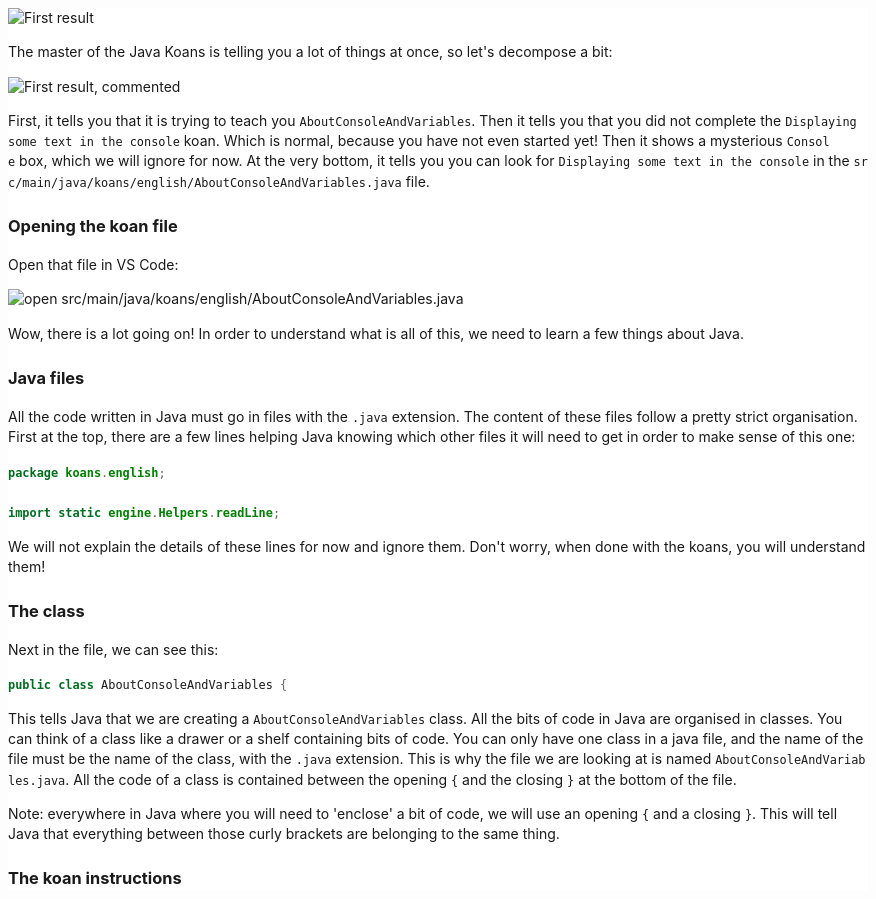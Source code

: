 ![First result](images/result1.png)

The master of the Java Koans is telling you a lot of things at once, so let's decompose a bit:

![First result, commented](images/result1_commented.png)

First, it tells you that it is trying to teach you  `AboutConsoleAndVariables`. Then it tells you that you did not complete the `Displaying some text in the console` koan. Which is normal, because you have not even started yet! Then it shows a mysterious `Console` box, which we will ignore for now. At the very bottom, it tells you you can look for `Displaying some text in the console` in the `src/main/java/koans/english/AboutConsoleAndVariables.java` file.

### Opening the koan file

Open that file in VS Code:

![open src/main/java/koans/english/AboutConsoleAndVariables.java](images/open_first_koan.png)

Wow, there is a lot going on! In order to understand what is all of this, we need to learn a few things about Java.

### Java files

All the code written in Java must go in files with the `.java` extension. The content of these files follow a pretty strict organisation. First at the top, there are a few lines helping Java knowing which other files it will need to get in order to make sense of this one:

```java
package koans.english;

import static engine.Helpers.readLine;
```

We will not explain the details of these lines for now and ignore them. Don't worry, when done with the koans, you will understand them!

### The class

Next in the file, we can see this:

```java
public class AboutConsoleAndVariables {
```

This tells Java that we are creating a `AboutConsoleAndVariables` class. All the bits of code in Java are organised in classes. You can think of a class like a drawer or a shelf containing bits of code. You can only have one class in a java file, and the name of the file must be the name of the class, with the `.java` extension. This is why the file we are looking at is named `AboutConsoleAndVariables.java`. All the code of a class is contained between the opening `{` and the closing `}` at the bottom of the file.

Note: everywhere in Java where you will need to 'enclose' a bit of code, we will use an opening `{` and a closing `}`. This will tell Java that everything between those curly brackets are belonging to the same thing.

### The koan instructions
